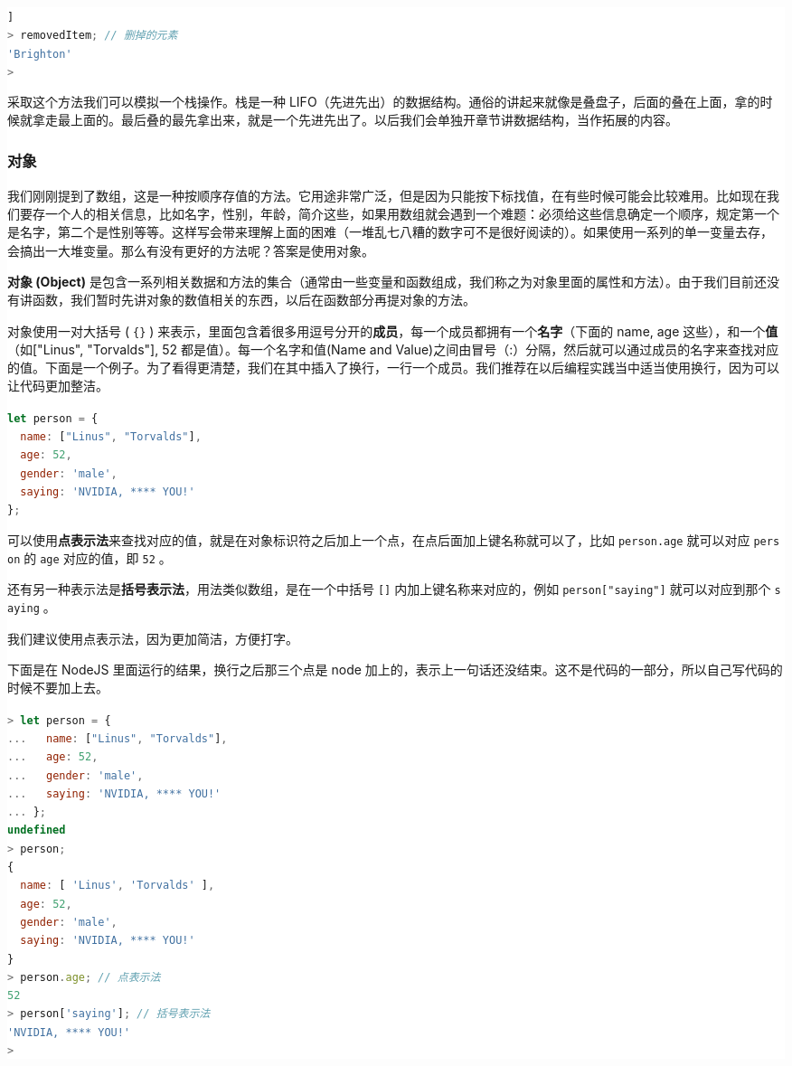 ``` js
]
> removedItem; // 删掉的元素
'Brighton'
> 
```

采取这个方法我们可以模拟一个栈操作。栈是一种 LIFO（先进先出）的数据结构。通俗的讲起来就像是叠盘子，后面的叠在上面，拿的时候就拿走最上面的。最后叠的最先拿出来，就是一个先进先出了。以后我们会单独开章节讲数据结构，当作拓展的内容。

### 对象

我们刚刚提到了数组，这是一种按顺序存值的方法。它用途非常广泛，但是因为只能按下标找值，在有些时候可能会比较难用。比如现在我们要存一个人的相关信息，比如名字，性别，年龄，简介这些，如果用数组就会遇到一个难题：必须给这些信息确定一个顺序，规定第一个是名字，第二个是性别等等。这样写会带来理解上面的困难（一堆乱七八糟的数字可不是很好阅读的）。如果使用一系列的单一变量去存，会搞出一大堆变量。那么有没有更好的方法呢？答案是使用对象。

**对象 (Object)** 是包含一系列相关数据和方法的集合（通常由一些变量和函数组成，我们称之为对象里面的属性和方法）。由于我们目前还没有讲函数，我们暂时先讲对象的数值相关的东西，以后在函数部分再提对象的方法。

对象使用一对大括号 ( `{}` ) 来表示，里面包含着很多用逗号分开的**成员**，每一个成员都拥有一个**名字**（下面的 name, age 这些），和一个**值**（如["Linus", "Torvalds"], 52 都是值）。每一个名字和值(Name and Value)之间由冒号（:）分隔，然后就可以通过成员的名字来查找对应的值。下面是一个例子。为了看得更清楚，我们在其中插入了换行，一行一个成员。我们推荐在以后编程实践当中适当使用换行，因为可以让代码更加整洁。

``` js
let person = {
  name: ["Linus", "Torvalds"],
  age: 52,
  gender: 'male',
  saying: 'NVIDIA, **** YOU!'
};
```

可以使用**点表示法**来查找对应的值，就是在对象标识符之后加上一个点，在点后面加上键名称就可以了，比如 `person.age` 就可以对应 `person` 的 `age` 对应的值，即 `52` 。

还有另一种表示法是**括号表示法**，用法类似数组，是在一个中括号 `[]` 内加上键名称来对应的，例如 `person["saying"]` 就可以对应到那个 `saying` 。

我们建议使用点表示法，因为更加简洁，方便打字。

下面是在 NodeJS 里面运行的结果，换行之后那三个点是 node 加上的，表示上一句话还没结束。这不是代码的一部分，所以自己写代码的时候不要加上去。

``` js
> let person = {
...   name: ["Linus", "Torvalds"],
...   age: 52,
...   gender: 'male',
...   saying: 'NVIDIA, **** YOU!'
... };
undefined
> person;
{
  name: [ 'Linus', 'Torvalds' ],
  age: 52,
  gender: 'male',
  saying: 'NVIDIA, **** YOU!'
}
> person.age; // 点表示法
52
> person['saying']; // 括号表示法
'NVIDIA, **** YOU!'
> 
```

